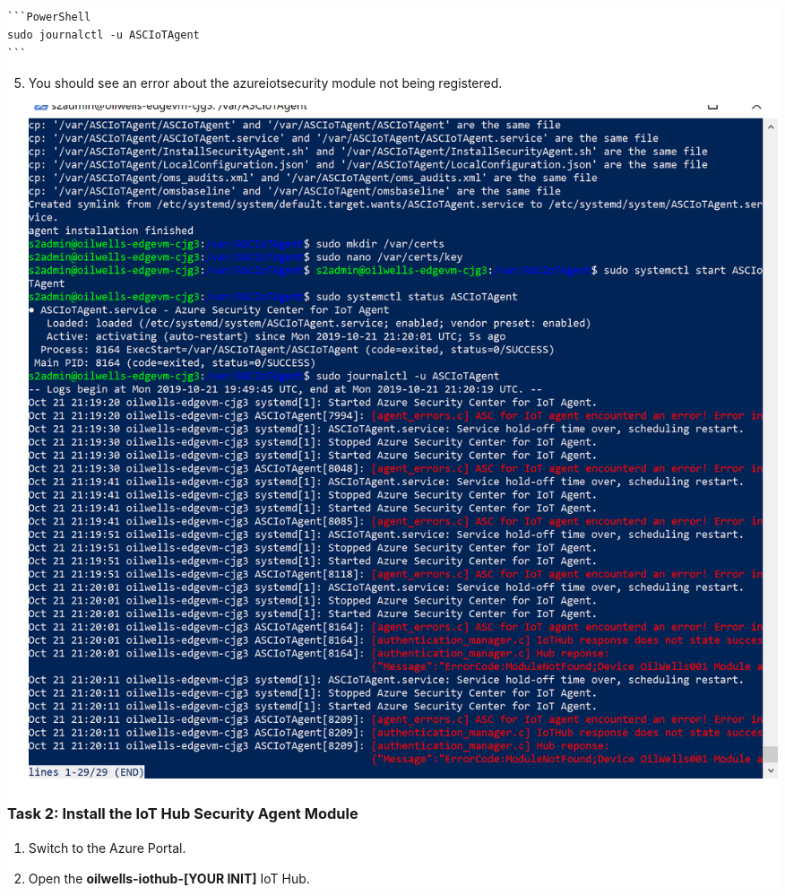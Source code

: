     ```PowerShell
    sudo journalctl -u ASCIoTAgent
    ```

5. You should see an error about the azureiotsecurity module not being registered.

    ![An error is displayed about the ASC for IoT agent not being registered.](media/ex4_image011.png "Missing the ASC for IoT agent module")

### Task 2: Install the IoT Hub Security Agent Module

1. Switch to the Azure Portal.

2. Open the **oilwells-iothub-[YOUR INIT]** IoT Hub.
